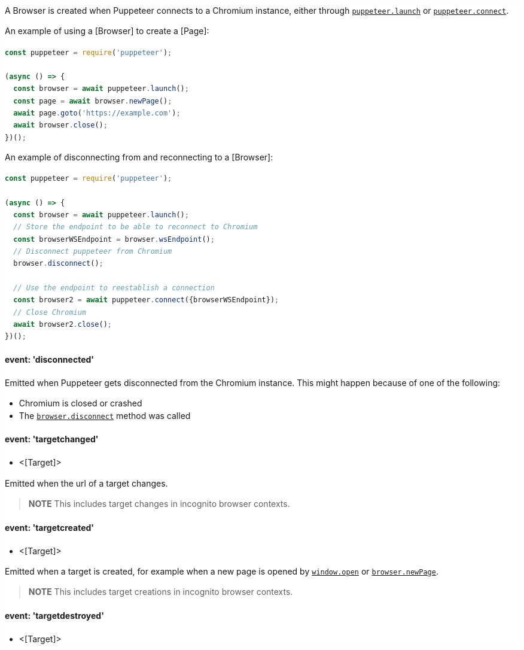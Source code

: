 A Browser is created when Puppeteer connects to a Chromium instance, either through [`puppeteer.launch`](#puppeteerlaunchoptions) or [`puppeteer.connect`](#puppeteerconnectoptions).

An example of using a [Browser] to create a [Page]:
```js
const puppeteer = require('puppeteer');

(async () => {
  const browser = await puppeteer.launch();
  const page = await browser.newPage();
  await page.goto('https://example.com');
  await browser.close();
})();
```

An example of disconnecting from and reconnecting to a [Browser]:
```js
const puppeteer = require('puppeteer');

(async () => {
  const browser = await puppeteer.launch();
  // Store the endpoint to be able to reconnect to Chromium
  const browserWSEndpoint = browser.wsEndpoint();
  // Disconnect puppeteer from Chromium
  browser.disconnect();

  // Use the endpoint to reestablish a connection
  const browser2 = await puppeteer.connect({browserWSEndpoint});
  // Close Chromium
  await browser2.close();
})();
```
#### event: 'disconnected'
Emitted when Puppeteer gets disconnected from the Chromium instance. This might happen because of one of the following:
- Chromium is closed or crashed
- The [`browser.disconnect`](#browserdisconnect) method was called

#### event: 'targetchanged'
- <[Target]>

Emitted when the url of a target changes.

> **NOTE** This includes target changes in incognito browser contexts.


#### event: 'targetcreated'
- <[Target]>

Emitted when a target is created, for example when a new page is opened by [`window.open`](https://developer.mozilla.org/en-US/docs/Web/API/Window/open) or [`browser.newPage`](#browsernewpage).

> **NOTE** This includes target creations in incognito browser contexts.

#### event: 'targetdestroyed'
- <[Target]>
